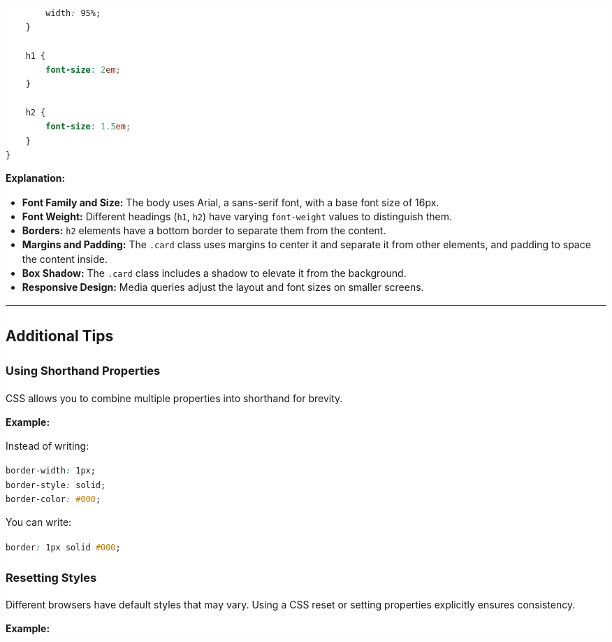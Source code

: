 ```css
        width: 95%;
    }

    h1 {
        font-size: 2em;
    }

    h2 {
        font-size: 1.5em;
    }
}
```

**Explanation:**

- **Font Family and Size:** The body uses Arial, a sans-serif font, with a base font size of 16px.
- **Font Weight:** Different headings (`h1`, `h2`) have varying `font-weight` values to distinguish them.
- **Borders:** `h2` elements have a bottom border to separate them from the content.
- **Margins and Padding:** The `.card` class uses margins to center it and separate it from other elements, and padding to space the content inside.
- **Box Shadow:** The `.card` class includes a shadow to elevate it from the background.
- **Responsive Design:** Media queries adjust the layout and font sizes on smaller screens.

---

## **Additional Tips**

### **Using Shorthand Properties**

CSS allows you to combine multiple properties into shorthand for brevity.

**Example:**

Instead of writing:

```css
border-width: 1px;
border-style: solid;
border-color: #000;
```

You can write:

```css
border: 1px solid #000;
```

### **Resetting Styles**

Different browsers have default styles that may vary. Using a CSS reset or setting properties explicitly ensures consistency.

**Example:**
